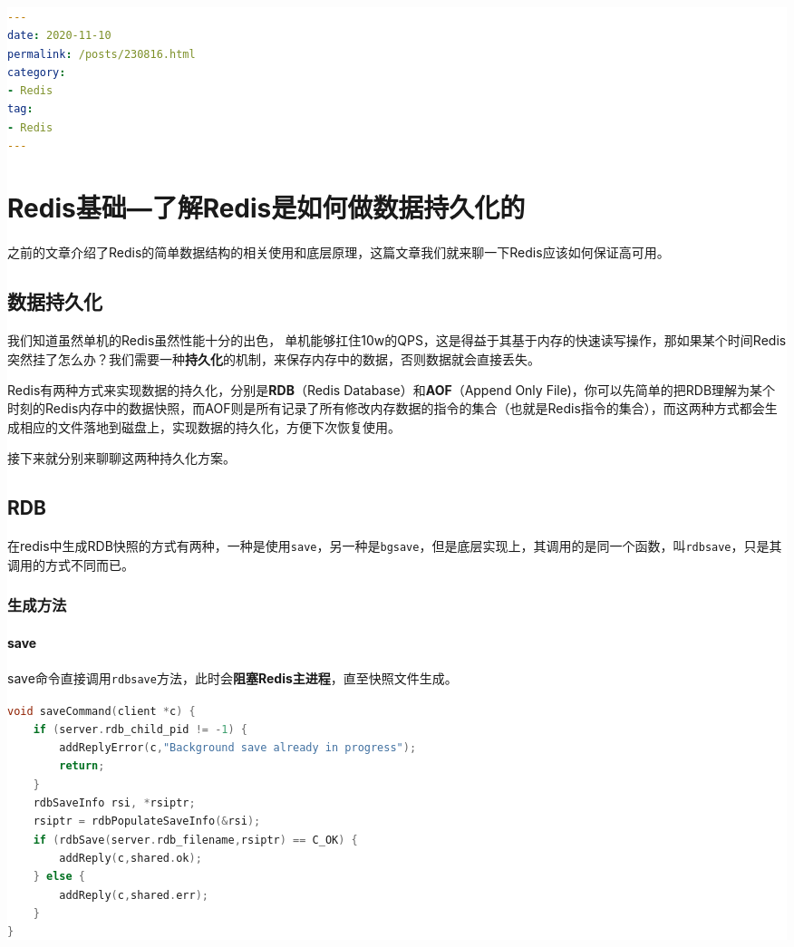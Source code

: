 ```yaml
---
date: 2020-11-10
permalink: /posts/230816.html
category:
- Redis
tag:
- Redis
---
```


# Redis基础—了解Redis是如何做数据持久化的

之前的文章介绍了Redis的简单数据结构的相关使用和底层原理，这篇文章我们就来聊一下Redis应该如何保证高可用。



## 数据持久化

我们知道虽然单机的Redis虽然性能十分的出色， 单机能够扛住10w的QPS，这是得益于其基于内存的快速读写操作，那如果某个时间Redis突然挂了怎么办？我们需要一种**持久化**的机制，来保存内存中的数据，否则数据就会直接丢失。

Redis有两种方式来实现数据的持久化，分别是**RDB**（Redis Database）和**AOF**（Append Only File)，你可以先简单的把RDB理解为某个时刻的Redis内存中的数据快照，而AOF则是所有记录了所有修改内存数据的指令的集合（也就是Redis指令的集合），而这两种方式都会生成相应的文件落地到磁盘上，实现数据的持久化，方便下次恢复使用。

接下来就分别来聊聊这两种持久化方案。



## RDB

在redis中生成RDB快照的方式有两种，一种是使用`save`，另一种是`bgsave`，但是底层实现上，其调用的是同一个函数，叫`rdbsave`，只是其调用的方式不同而已。



### 生成方法

#### save

save命令直接调用`rdbsave`方法，此时会**阻塞Redis主进程**，直至快照文件生成。

```c
void saveCommand(client *c) {
    if (server.rdb_child_pid != -1) {
        addReplyError(c,"Background save already in progress");
        return;
    }
    rdbSaveInfo rsi, *rsiptr;
    rsiptr = rdbPopulateSaveInfo(&rsi);
    if (rdbSave(server.rdb_filename,rsiptr) == C_OK) {
        addReply(c,shared.ok);
    } else {
        addReply(c,shared.err);
    }
}
```
